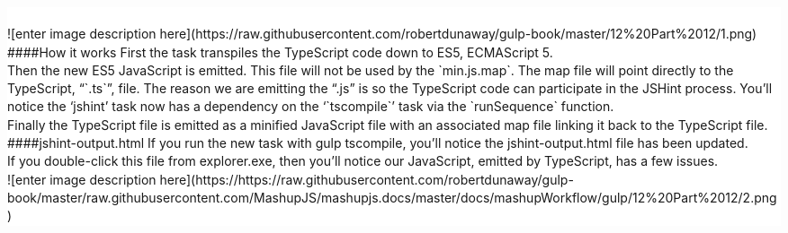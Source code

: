 <br>
![enter image description here](https://raw.githubusercontent.com/robertdunaway/gulp-book/master/12%20Part%2012/1.png)
<br>
####How it works
First the task transpiles the TypeScript code down to ES5, ECMAScript 5.  
<br>
Then the new ES5 JavaScript is emitted.  This file will not be used by the `min.js.map`.  The map file will point directly to the TypeScript, “`.ts`”, file.  The reason we are emitting the “.js” is so the TypeScript code can participate in the JSHint process.  You’ll notice the ‘jshint’ task now has a dependency on the ‘`tscompile`’ task via the `runSequence` function.
<br>
Finally the TypeScript file is emitted as a minified JavaScript file with an associated map file linking it back to the TypeScript file.
<br>
####jshint-output.html
If you run the new task with gulp tscompile, you’ll notice the jshint-output.html file has been updated.
<br>
If you double-click this file from explorer.exe, then you’ll notice our JavaScript, emitted by TypeScript, has a few issues.
<br>
![enter image description here](https://https://raw.githubusercontent.com/robertdunaway/gulp-book/master/raw.githubusercontent.com/MashupJS/mashupjs.docs/master/docs/mashupWorkflow/gulp/12%20Part%2012/2.png)
<br>
